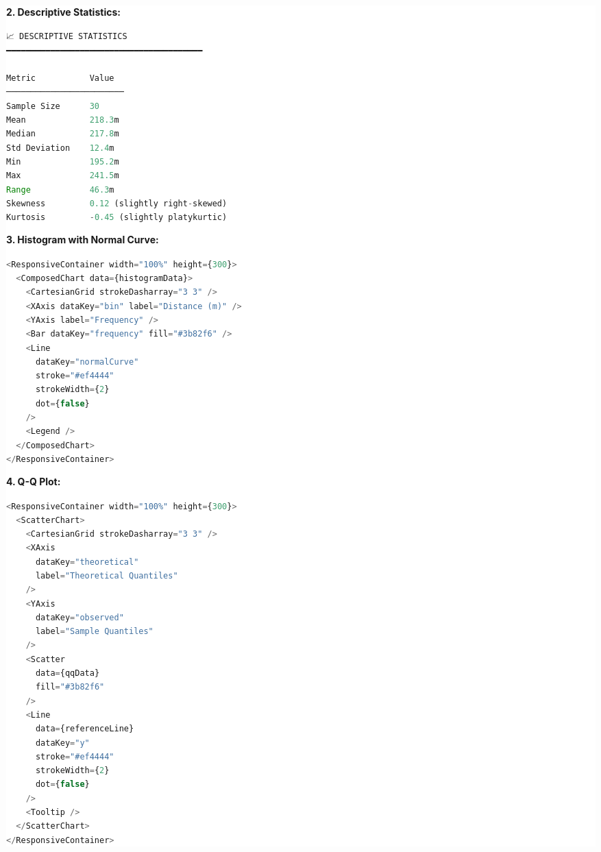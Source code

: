 **2. Descriptive Statistics:**
```typescript
📈 DESCRIPTIVE STATISTICS
━━━━━━━━━━━━━━━━━━━━━━━━━━━━━━━━━━━━━━━━

Metric           Value
────────────────────────
Sample Size      30
Mean             218.3m
Median           217.8m
Std Deviation    12.4m
Min              195.2m
Max              241.5m
Range            46.3m
Skewness         0.12 (slightly right-skewed)
Kurtosis         -0.45 (slightly platykurtic)
```

**3. Histogram with Normal Curve:**
```typescript
<ResponsiveContainer width="100%" height={300}>
  <ComposedChart data={histogramData}>
    <CartesianGrid strokeDasharray="3 3" />
    <XAxis dataKey="bin" label="Distance (m)" />
    <YAxis label="Frequency" />
    <Bar dataKey="frequency" fill="#3b82f6" />
    <Line 
      dataKey="normalCurve" 
      stroke="#ef4444" 
      strokeWidth={2}
      dot={false}
    />
    <Legend />
  </ComposedChart>
</ResponsiveContainer>
```

**4. Q-Q Plot:**
```typescript
<ResponsiveContainer width="100%" height={300}>
  <ScatterChart>
    <CartesianGrid strokeDasharray="3 3" />
    <XAxis 
      dataKey="theoretical" 
      label="Theoretical Quantiles"
    />
    <YAxis 
      dataKey="observed" 
      label="Sample Quantiles"
    />
    <Scatter 
      data={qqData} 
      fill="#3b82f6"
    />
    <Line 
      data={referenceLine} 
      dataKey="y"
      stroke="#ef4444"
      strokeWidth={2}
      dot={false}
    />
    <Tooltip />
  </ScatterChart>
</ResponsiveContainer>
```
